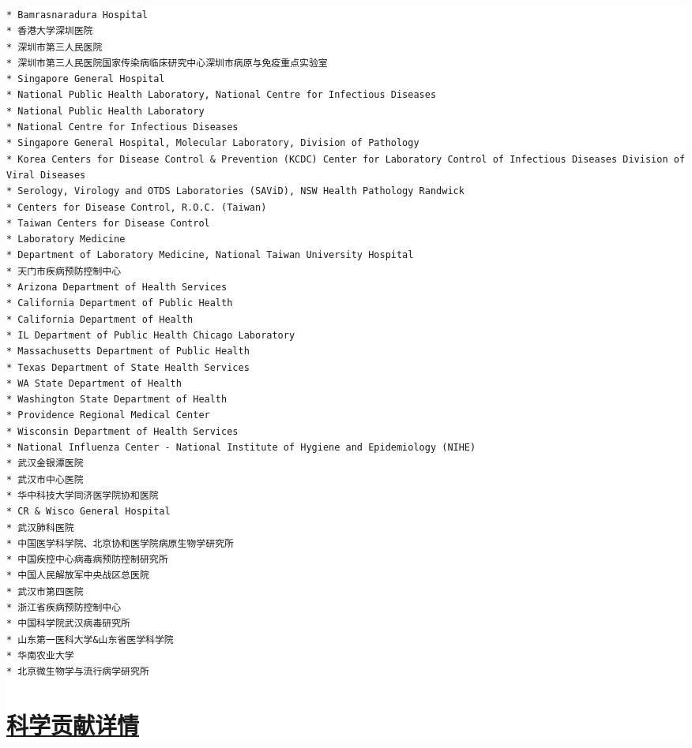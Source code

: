 ```auspiceMainDisplayMarkdown
* Bamrasnaradura Hospital
* 香港大学深圳医院
* 深圳市第三人民医院
* 深圳市第三人民医院国家传染病临床研究中心深圳市病原与免疫重点实验室
* Singapore General Hospital
* National Public Health Laboratory, National Centre for Infectious Diseases
* National Public Health Laboratory
* National Centre for Infectious Diseases
* Singapore General Hospital, Molecular Laboratory, Division of Pathology
* Korea Centers for Disease Control & Prevention (KCDC) Center for Laboratory Control of Infectious Diseases Division of Viral Diseases
* Serology, Virology and OTDS Laboratories (SAViD), NSW Health Pathology Randwick
* Centers for Disease Control, R.O.C. (Taiwan)
* Taiwan Centers for Disease Control
* Laboratory Medicine
* Department of Laboratory Medicine, National Taiwan University Hospital
* 天门市疾病预防控制中心
* Arizona Department of Health Services
* California Department of Public Health
* California Department of Health
* IL Department of Public Health Chicago Laboratory
* Massachusetts Department of Public Health
* Texas Department of State Health Services
* WA State Department of Health
* Washington State Department of Health
* Providence Regional Medical Center
* Wisconsin Department of Health Services
* National Influenza Center - National Institute of Hygiene and Epidemiology (NIHE)
* 武汉金银潭医院
* 武汉市中心医院
* 华中科技大学同济医学院协和医院
* CR & Wisco General Hospital
* 武汉肺科医院
* 中国医学科学院、北京协和医学院病原生物学研究所
* 中国疾控中心病毒病预防控制研究所
* 中国人民解放军中央战区总医院
* 武汉市第四医院
* 浙江省疾病预防控制中心
* 中国科学院武汉病毒研究所
* 山东第一医科大学&山东省医学科学院
* 华南农业大学
* 北京微生物学与流行病学研究所

```





# [科学贡献详情](https://nextstrain.org/ncov/2020-03-05?d=map&c=author)

